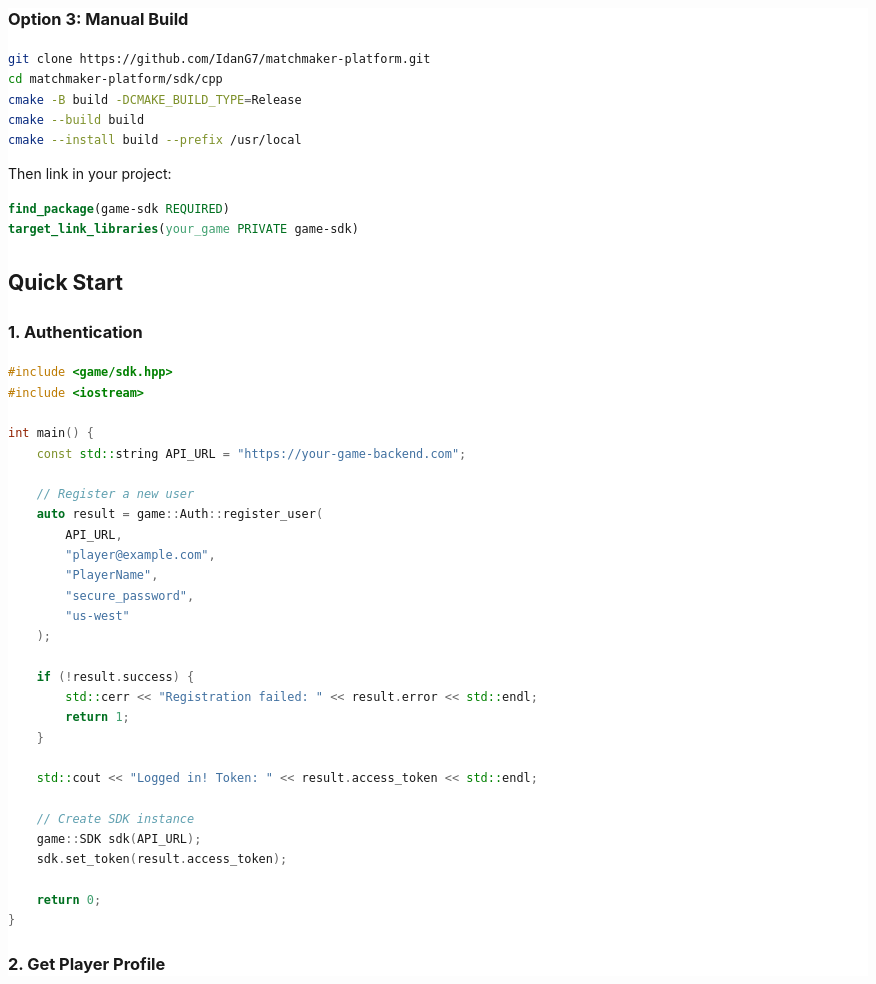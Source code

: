 ### Option 3: Manual Build

```bash
git clone https://github.com/IdanG7/matchmaker-platform.git
cd matchmaker-platform/sdk/cpp
cmake -B build -DCMAKE_BUILD_TYPE=Release
cmake --build build
cmake --install build --prefix /usr/local
```

Then link in your project:
```cmake
find_package(game-sdk REQUIRED)
target_link_libraries(your_game PRIVATE game-sdk)
```

## Quick Start

### 1. Authentication

```cpp
#include <game/sdk.hpp>
#include <iostream>

int main() {
    const std::string API_URL = "https://your-game-backend.com";

    // Register a new user
    auto result = game::Auth::register_user(
        API_URL,
        "player@example.com",
        "PlayerName",
        "secure_password",
        "us-west"
    );

    if (!result.success) {
        std::cerr << "Registration failed: " << result.error << std::endl;
        return 1;
    }

    std::cout << "Logged in! Token: " << result.access_token << std::endl;

    // Create SDK instance
    game::SDK sdk(API_URL);
    sdk.set_token(result.access_token);

    return 0;
}
```

### 2. Get Player Profile
